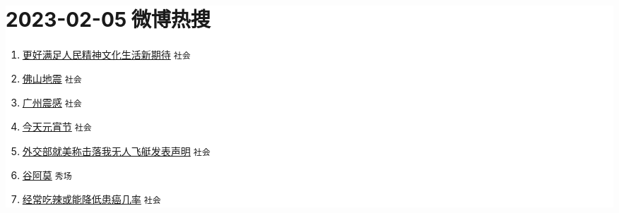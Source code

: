 # 2023-02-05 微博热搜 
1. [更好满足人民精神文化生活新期待](https://m.weibo.cn/search?containerid=100103type%3D1%26t%3D10%26q%3D%23%E6%9B%B4%E5%A5%BD%E6%BB%A1%E8%B6%B3%E4%BA%BA%E6%B0%91%E7%B2%BE%E7%A5%9E%E6%96%87%E5%8C%96%E7%94%9F%E6%B4%BB%E6%96%B0%E6%9C%9F%E5%BE%85%23&stream_entry_id=51&isnewpage=1&extparam=seat%3D1%26stream_entry_id%3D51%26dgr%3D0%26c_type%3D51%26pos%3D0%26filter_type%3Drealtimehot%26cate%3D10103%26display_time%3D1675571297%26pre_seqid%3D167557129751302429933&luicode=10000011&lfid=106003type%3D25%26t%3D3%26disable_hot%3D1%26filter_type%3Drealtimehot) `社会` 

2. [佛山地震](https://m.weibo.cn/search?containerid=100103type%3D1%26t%3D10%26q%3D%23%E4%BD%9B%E5%B1%B1%E5%9C%B0%E9%9C%87%23&stream_entry_id=31&isnewpage=1&extparam=seat%3D1%26dgr%3D0%26stream_entry_id%3D31%26realpos%3D1%26filter_type%3Drealtimehot%26q%3D%2523%25E4%25BD%259B%25E5%25B1%25B1%25E5%259C%25B0%25E9%259C%2587%2523%26band_rank%3D1%26pos%3D0%26flag%3D4%26c_type%3D31%26lcate%3D5001%26cate%3D5001%26display_time%3D1675571297%26pre_seqid%3D167557129751302429933&luicode=10000011&lfid=106003type%3D25%26t%3D3%26disable_hot%3D1%26filter_type%3Drealtimehot) `社会` 

3. [广州震感](https://m.weibo.cn/search?containerid=100103type%3D1%26t%3D10%26q%3D%23%E5%B9%BF%E5%B7%9E%E9%9C%87%E6%84%9F%23&stream_entry_id=31&isnewpage=1&extparam=seat%3D1%26dgr%3D0%26stream_entry_id%3D31%26realpos%3D2%26filter_type%3Drealtimehot%26q%3D%2523%25E5%25B9%25BF%25E5%25B7%259E%25E9%259C%2587%25E6%2584%259F%2523%26band_rank%3D2%26pos%3D1%26flag%3D1%26c_type%3D31%26lcate%3D5001%26cate%3D5001%26display_time%3D1675571297%26pre_seqid%3D167557129751302429933&luicode=10000011&lfid=106003type%3D25%26t%3D3%26disable_hot%3D1%26filter_type%3Drealtimehot) `社会` 

4. [今天元宵节](https://m.weibo.cn/search?containerid=100103type%3D1%26t%3D10%26q%3D%23%E4%BB%8A%E5%A4%A9%E5%85%83%E5%AE%B5%E8%8A%82%23&stream_entry_id=31&isnewpage=1&extparam=seat%3D1%26dgr%3D0%26stream_entry_id%3D31%26realpos%3D3%26filter_type%3Drealtimehot%26q%3D%2523%25E4%25BB%258A%25E5%25A4%25A9%25E5%2585%2583%25E5%25AE%25B5%25E8%258A%2582%2523%26band_rank%3D3%26pos%3D2%26flag%3D1%26c_type%3D31%26lcate%3D5001%26cate%3D5001%26display_time%3D1675571297%26pre_seqid%3D167557129751302429933&luicode=10000011&lfid=106003type%3D25%26t%3D3%26disable_hot%3D1%26filter_type%3Drealtimehot) `社会` 

5. [外交部就美称击落我无人飞艇发表声明](https://m.weibo.cn/search?containerid=100103type%3D1%26t%3D10%26q%3D%23%E5%A4%96%E4%BA%A4%E9%83%A8%E5%B0%B1%E7%BE%8E%E7%A7%B0%E5%87%BB%E8%90%BD%E6%88%91%E6%97%A0%E4%BA%BA%E9%A3%9E%E8%89%87%E5%8F%91%E8%A1%A8%E5%A3%B0%E6%98%8E%23&stream_entry_id=31&isnewpage=1&extparam=seat%3D1%26dgr%3D0%26stream_entry_id%3D31%26realpos%3D4%26filter_type%3Drealtimehot%26q%3D%2523%25E5%25A4%2596%25E4%25BA%25A4%25E9%2583%25A8%25E5%25B0%25B1%25E7%25BE%258E%25E7%25A7%25B0%25E5%2587%25BB%25E8%2590%25BD%25E6%2588%2591%25E6%2597%25A0%25E4%25BA%25BA%25E9%25A3%259E%25E8%2589%2587%25E5%258F%2591%25E8%25A1%25A8%25E5%25A3%25B0%25E6%2598%258E%2523%26band_rank%3D4%26pos%3D3%26flag%3D0%26c_type%3D31%26lcate%3D5001%26cate%3D5001%26display_time%3D1675571297%26pre_seqid%3D167557129751302429933&luicode=10000011&lfid=106003type%3D25%26t%3D3%26disable_hot%3D1%26filter_type%3Drealtimehot) `社会` 

6. [谷阿莫](https://m.weibo.cn/search?containerid=100103type%3D1%26t%3D10%26q%3D%23%E8%B0%B7%E9%98%BF%E8%8E%AB%23&stream_entry_id=31&isnewpage=1&extparam=seat%3D1%26dgr%3D0%26stream_entry_id%3D31%26realpos%3D5%26filter_type%3Drealtimehot%26q%3D%2523%25E8%25B0%25B7%25E9%2598%25BF%25E8%258E%25AB%2523%26band_rank%3D5%26pos%3D4%26flag%3D1%26c_type%3D31%26lcate%3D5001%26cate%3D5001%26display_time%3D1675571297%26pre_seqid%3D167557129751302429933&luicode=10000011&lfid=106003type%3D25%26t%3D3%26disable_hot%3D1%26filter_type%3Drealtimehot) `秀场` 

7. [经常吃辣或能降低患癌几率](https://m.weibo.cn/search?containerid=100103type%3D1%26t%3D10%26q%3D%23%E7%BB%8F%E5%B8%B8%E5%90%83%E8%BE%A3%E6%88%96%E8%83%BD%E9%99%8D%E4%BD%8E%E6%82%A3%E7%99%8C%E5%87%A0%E7%8E%87%23&stream_entry_id=31&isnewpage=1&extparam=seat%3D1%26dgr%3D0%26stream_entry_id%3D31%26realpos%3D6%26filter_type%3Drealtimehot%26q%3D%2523%25E7%25BB%258F%25E5%25B8%25B8%25E5%2590%2583%25E8%25BE%25A3%25E6%2588%2596%25E8%2583%25BD%25E9%2599%258D%25E4%25BD%258E%25E6%2582%25A3%25E7%2599%258C%25E5%2587%25A0%25E7%258E%2587%2523%26band_rank%3D6%26pos%3D5%26flag%3D0%26c_type%3D31%26lcate%3D5001%26cate%3D5001%26display_time%3D1675571297%26pre_seqid%3D167557129751302429933&luicode=10000011&lfid=106003type%3D25%26t%3D3%26disable_hot%3D1%26filter_type%3Drealtimehot) `社会` 
